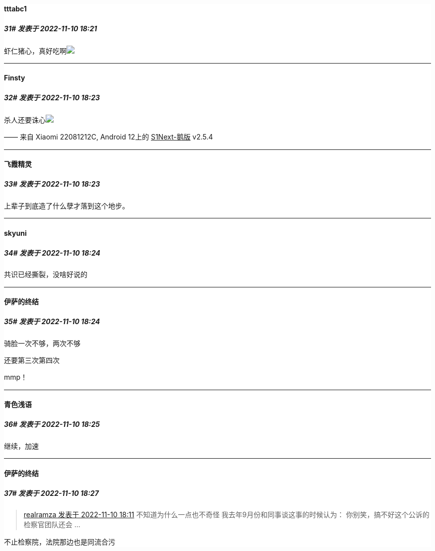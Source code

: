 ####  tttabc1  
##### 31#       发表于 2022-11-10 18:21

虾仁猪心，真好吃啊<img src="https://static.saraba1st.com/image/smiley/carton2017/284.gif" referrerpolicy="no-referrer">

*****

####  Finsty  
##### 32#       发表于 2022-11-10 18:23

杀人还要诛心<img src="https://static.saraba1st.com/image/smiley/face2017/067.png" referrerpolicy="no-referrer">

—— 来自 Xiaomi 22081212C, Android 12上的 [S1Next-鹅版](https://github.com/ykrank/S1-Next/releases) v2.5.4

*****

####  飞霞精灵  
##### 33#       发表于 2022-11-10 18:23

上辈子到底造了什么孽才落到这个地步。

*****

####  skyuni  
##### 34#       发表于 2022-11-10 18:24

共识已经撕裂，没啥好说的

*****

####  伊萨的终结  
##### 35#       发表于 2022-11-10 18:24

骑脸一次不够，两次不够

还要第三次第四次

mmp！

*****

####  青色浅语  
##### 36#       发表于 2022-11-10 18:25

继续，加速

*****

####  伊萨的终结  
##### 37#       发表于 2022-11-10 18:27

<blockquote><a href="httphttps://bbs.saraba1st.com/2b/forum.php?mod=redirect&amp;goto=findpost&amp;pid=58373805&amp;ptid=2104275" target="_blank">realramza 发表于 2022-11-10 18:11</a>
不知道为什么一点也不奇怪
我去年9月份和同事谈这事的时候认为：
你别笑，搞不好这个公诉的检察官团队还会 ...</blockquote>
不止检察院，法院那边也是同流合污
